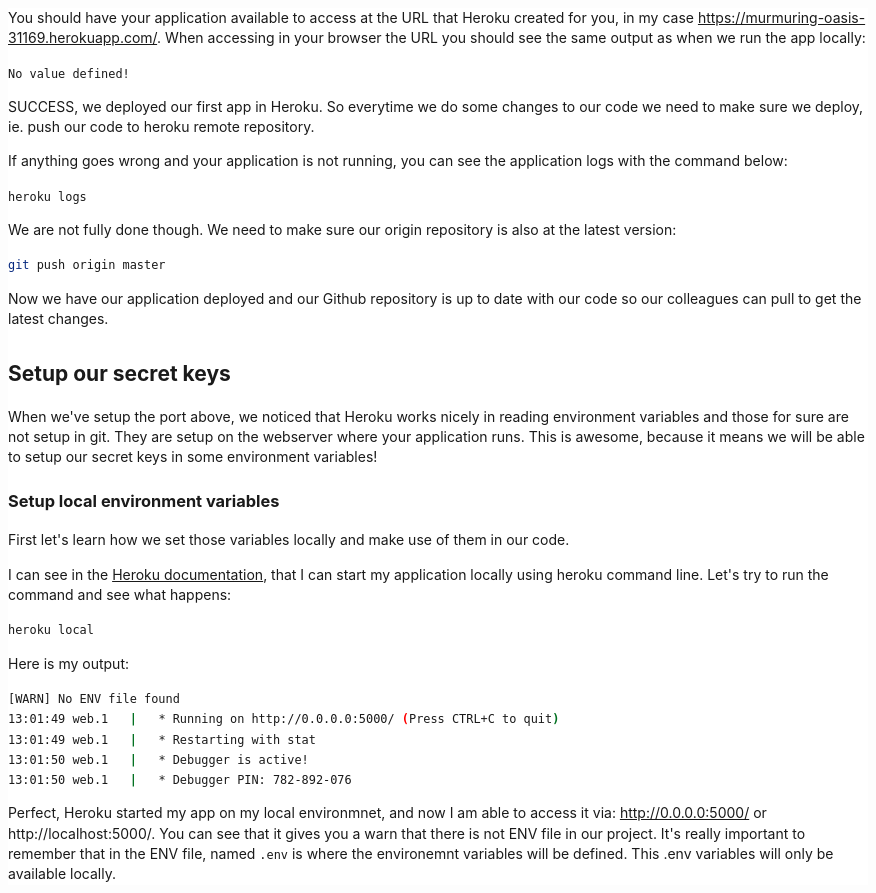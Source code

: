 You should have your application available to access at the URL that Heroku created for you, in my case https://murmuring-oasis-31169.herokuapp.com/. When accessing in your browser the URL you should see the same output as when we run the app locally:

```
No value defined!
```

SUCCESS, we deployed our first app in Heroku. So everytime we do some changes to our code we need to make sure we deploy, ie. push our code to heroku remote repository.

If anything goes wrong and your application is not running, you can see the application logs with the command below:

```bash
heroku logs
```

We are not fully done though. We need to make sure our origin repository is also at the latest version:
```bash
git push origin master
```
Now we have our application deployed and our Github repository is up to date with our code so our colleagues can pull to get the latest changes.

## Setup our secret keys
When we've setup the port above, we noticed that Heroku works nicely in reading environment variables and those for sure are not setup in git. They are setup on the webserver where your application runs. This is awesome, because it means we will be able to setup our secret keys in some environment variables!


### Setup local environment variables
First let's learn how we set those variables locally and make use of them in our code.

I can see in the [Heroku documentation](https://devcenter.heroku.com/articles/heroku-local#set-up-your-local-environment-variables), that I can start my application locally using heroku command line. Let's try to run the command and see what happens:

```bash
heroku local
```

Here is my output:
```bash
[WARN] No ENV file found
13:01:49 web.1   |   * Running on http://0.0.0.0:5000/ (Press CTRL+C to quit)
13:01:49 web.1   |   * Restarting with stat
13:01:50 web.1   |   * Debugger is active!
13:01:50 web.1   |   * Debugger PIN: 782-892-076
```
Perfect, Heroku started my app on my local environmnet, and now I am able to access it via: http://0.0.0.0:5000/ or http://localhost:5000/. You can see that it gives you a warn that there is not ENV file in our project. It's really important to remember that in the ENV file, named `.env` is where the environemnt variables will be defined. This .env variables will only be available locally.
